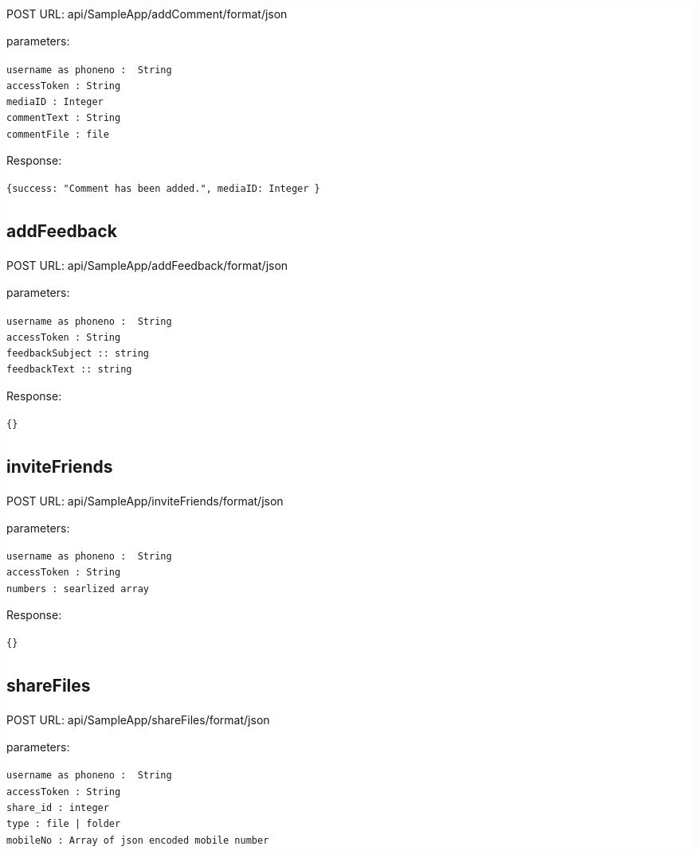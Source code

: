 
POST URL: api/SampleApp/addComment/format/json


parameters:

	username as phoneno :  String 
	accessToken : String
	mediaID : Integer
	commentText : String
	commentFile : file
	
Response:

	{success: "Comment has been added.", mediaID: Integer }	
	
	
## addFeedback


POST URL: api/SampleApp/addFeedback/format/json


parameters:

	username as phoneno :  String 
	accessToken : String
	feedbackSubject :: string
	feedbackText :: string
	
Response:

	{}
	

## inviteFriends


POST URL: api/SampleApp/inviteFriends/format/json


parameters:

	username as phoneno :  String 
	accessToken : String
	numbers : searlized array
	
Response:

	{}
	
## shareFiles


POST URL: api/SampleApp/shareFiles/format/json


parameters:

	username as phoneno :  String 
	accessToken : String
	share_id : integer
	type : file | folder
	mobileNo : Array of json encoded mobile number
	